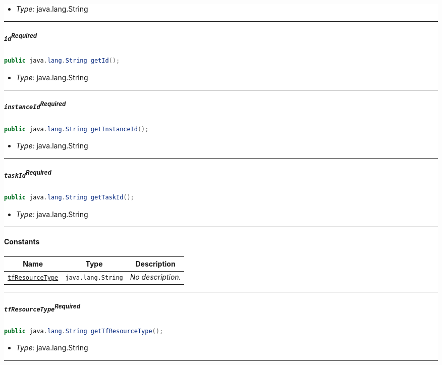 - *Type:* java.lang.String

---

##### `id`<sup>Required</sup> <a name="id" id="@cdktf/provider-opentelekomcloud.dmsSmartConnectTaskActionV2.DmsSmartConnectTaskActionV2.property.id"></a>

```java
public java.lang.String getId();
```

- *Type:* java.lang.String

---

##### `instanceId`<sup>Required</sup> <a name="instanceId" id="@cdktf/provider-opentelekomcloud.dmsSmartConnectTaskActionV2.DmsSmartConnectTaskActionV2.property.instanceId"></a>

```java
public java.lang.String getInstanceId();
```

- *Type:* java.lang.String

---

##### `taskId`<sup>Required</sup> <a name="taskId" id="@cdktf/provider-opentelekomcloud.dmsSmartConnectTaskActionV2.DmsSmartConnectTaskActionV2.property.taskId"></a>

```java
public java.lang.String getTaskId();
```

- *Type:* java.lang.String

---

#### Constants <a name="Constants" id="Constants"></a>

| **Name** | **Type** | **Description** |
| --- | --- | --- |
| <code><a href="#@cdktf/provider-opentelekomcloud.dmsSmartConnectTaskActionV2.DmsSmartConnectTaskActionV2.property.tfResourceType">tfResourceType</a></code> | <code>java.lang.String</code> | *No description.* |

---

##### `tfResourceType`<sup>Required</sup> <a name="tfResourceType" id="@cdktf/provider-opentelekomcloud.dmsSmartConnectTaskActionV2.DmsSmartConnectTaskActionV2.property.tfResourceType"></a>

```java
public java.lang.String getTfResourceType();
```

- *Type:* java.lang.String

---